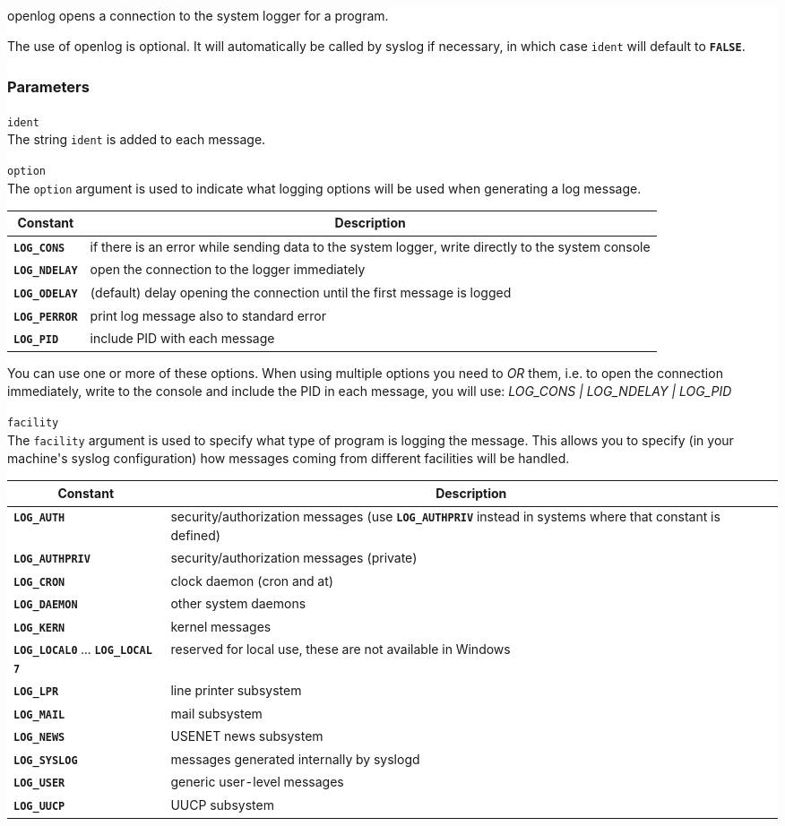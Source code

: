 <span class="function">openlog</span> opens a connection to the system
logger for a program.

The use of <span class="function">openlog</span> is optional. It will
automatically be called by <span class="function">syslog</span> if
necessary, in which case `ident` will default to **`FALSE`**.

### Parameters

`ident`  
The string `ident` is added to each message.

`option`  
The `option` argument is used to indicate what logging options will be
used when generating a log message.

| Constant         | Description                                                                                        |
|------------------|----------------------------------------------------------------------------------------------------|
| **`LOG_CONS`**   | if there is an error while sending data to the system logger, write directly to the system console |
| **`LOG_NDELAY`** | open the connection to the logger immediately                                                      |
| **`LOG_ODELAY`** | (default) delay opening the connection until the first message is logged                           |
| **`LOG_PERROR`** | print log message also to standard error                                                           |
| **`LOG_PID`**    | include PID with each message                                                                      |

You can use one or more of these options. When using multiple options
you need to *OR* them, i.e. to open the connection immediately, write to
the console and include the PID in each message, you will use:
*LOG\_CONS \| LOG\_NDELAY \| LOG\_PID*

`facility`  
The `facility` argument is used to specify what type of program is
logging the message. This allows you to specify (in your machine's
syslog configuration) how messages coming from different facilities will
be handled.

| Constant                              | Description                                                                                                |
|---------------------------------------|------------------------------------------------------------------------------------------------------------|
| **`LOG_AUTH`**                        | security/authorization messages (use **`LOG_AUTHPRIV`** instead in systems where that constant is defined) |
| **`LOG_AUTHPRIV`**                    | security/authorization messages (private)                                                                  |
| **`LOG_CRON`**                        | clock daemon (cron and at)                                                                                 |
| **`LOG_DAEMON`**                      | other system daemons                                                                                       |
| **`LOG_KERN`**                        | kernel messages                                                                                            |
| **`LOG_LOCAL0`** ... **`LOG_LOCAL7`** | reserved for local use, these are not available in Windows                                                 |
| **`LOG_LPR`**                         | line printer subsystem                                                                                     |
| **`LOG_MAIL`**                        | mail subsystem                                                                                             |
| **`LOG_NEWS`**                        | USENET news subsystem                                                                                      |
| **`LOG_SYSLOG`**                      | messages generated internally by syslogd                                                                   |
| **`LOG_USER`**                        | generic user-level messages                                                                                |
| **`LOG_UUCP`**                        | UUCP subsystem                                                                                             |
